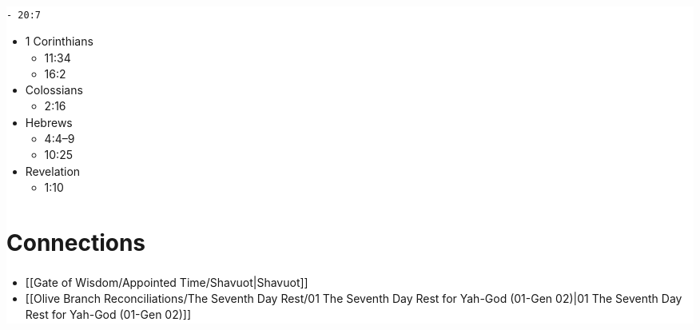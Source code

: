 	- 20:7
- 1 Corinthians
	- 11:34
	- 16:2
- Colossians
	- 2:16
- Hebrews
	- 4:4–9
	- 10:25
- Revelation
	- 1:10

# Connections
- [[Gate of Wisdom/Appointed Time/Shavuot\|Shavuot]]
- [[Olive Branch Reconciliations/The Seventh Day Rest/01 The Seventh Day Rest for Yah-God (01-Gen 02)\|01 The Seventh Day Rest for Yah-God (01-Gen 02)]]